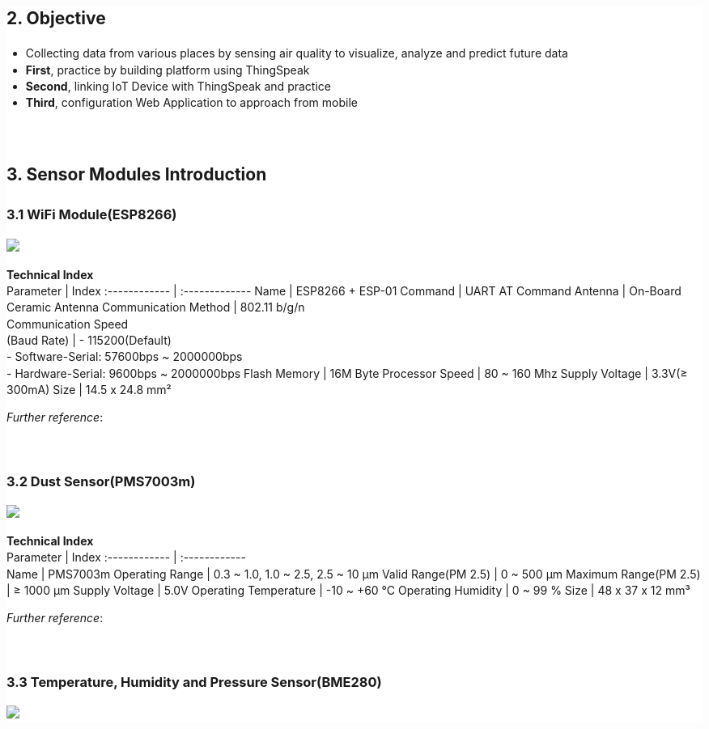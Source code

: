 ## 2. Objective   
* Collecting data from various places by sensing air quality to visualize, analyze and predict future data   
* **First**, practice by building platform using ThingSpeak   
* **Second**, linking IoT Device with ThingSpeak and practice   
* **Third**, configuration Web Application to approach from mobile   

<br/>   

## 3. Sensor Modules Introduction
### 3.1 WiFi Module(ESP8266)   
<img src="https://user-images.githubusercontent.com/63793178/92008373-0db94b00-ed82-11ea-9255-9d55aec0d4fc.jpeg" width="40%">     

**Technical Index**   
Parameter | Index
:------------ | :-------------
Name | ESP8266 + ESP-01
Command | UART AT Command
Antenna | On-Board Ceramic Antenna
Communication Method | 802.11 b/g/n   
Communication Speed<br/>(Baud Rate) | - 115200(Default) <br/> - Software-Serial: 57600bps ~ 2000000bps <br/> - Hardware-Serial: 9600bps ~ 2000000bps
Flash Memory | 16M Byte
Processor Speed | 80 ~ 160 Mhz
Supply Voltage | 3.3V(≥ 300mA)
Size | 14.5 x 24.8 mm²   

_Further reference_:   

<br/>   

### 3.2 Dust Sensor(PMS7003m)   
<img width="300" src="https://user-images.githubusercontent.com/63793178/92009149-0a728f00-ed83-11ea-8238-f80b9e00cb11.jpeg">   

**Technical Index**   
Parameter | Index
:------------ | :------------  
Name | PMS7003m
Operating Range | 0.3 ~ 1.0, 1.0 ~ 2.5, 2.5 ~ 10 µm
Valid Range(PM 2.5) | 0 ~ 500 µm
Maximum Range(PM 2.5) | ≥ 1000 µm
Supply Voltage | 5.0V
Operating Temperature | -10 ~ +60 °C
Operating Humidity | 0 ~ 99 %
Size |  48 x 37 x 12 mm³

_Further reference_:   

<br/>   

### 3.3 Temperature, Humidity and Pressure Sensor(BME280)   
<img width="300" src="https://user-images.githubusercontent.com/63793178/92009502-95ec2000-ed83-11ea-8f62-ba1e85fb941c.jpeg">      
